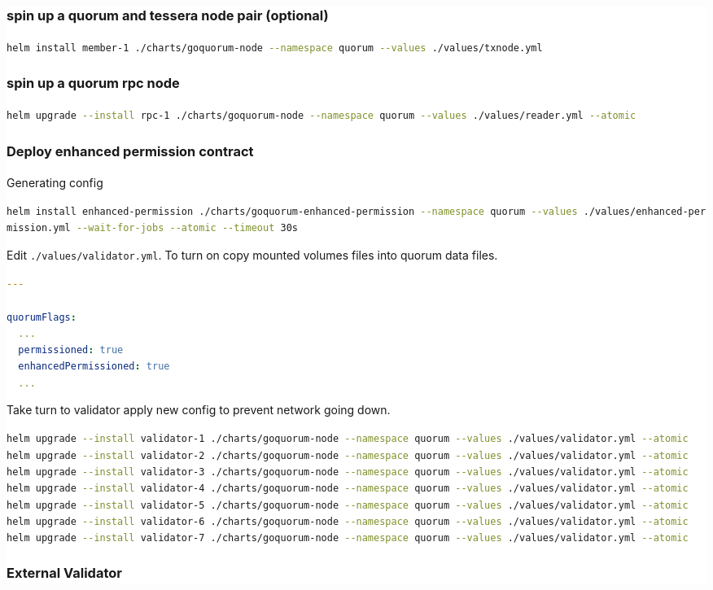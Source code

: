 ```bash
```

### spin up a quorum and tessera node pair (optional)
```bash
helm install member-1 ./charts/goquorum-node --namespace quorum --values ./values/txnode.yml
```

### spin up a quorum rpc node

```bash
helm upgrade --install rpc-1 ./charts/goquorum-node --namespace quorum --values ./values/reader.yml --atomic
```

### Deploy enhanced permission contract

Generating config
```Bash
helm install enhanced-permission ./charts/goquorum-enhanced-permission --namespace quorum --values ./values/enhanced-permission.yml --wait-for-jobs --atomic --timeout 30s
```

Edit `./values/validator.yml`. To turn on copy mounted volumes files into quorum data files. 
```yaml
---

quorumFlags:
  ...
  permissioned: true
  enhancedPermissioned: true
  ...
```

Take turn to validator apply new config to prevent network going down.

```bash
helm upgrade --install validator-1 ./charts/goquorum-node --namespace quorum --values ./values/validator.yml --atomic
helm upgrade --install validator-2 ./charts/goquorum-node --namespace quorum --values ./values/validator.yml --atomic
helm upgrade --install validator-3 ./charts/goquorum-node --namespace quorum --values ./values/validator.yml --atomic
helm upgrade --install validator-4 ./charts/goquorum-node --namespace quorum --values ./values/validator.yml --atomic
helm upgrade --install validator-5 ./charts/goquorum-node --namespace quorum --values ./values/validator.yml --atomic
helm upgrade --install validator-6 ./charts/goquorum-node --namespace quorum --values ./values/validator.yml --atomic
helm upgrade --install validator-7 ./charts/goquorum-node --namespace quorum --values ./values/validator.yml --atomic
```

### External Validator
